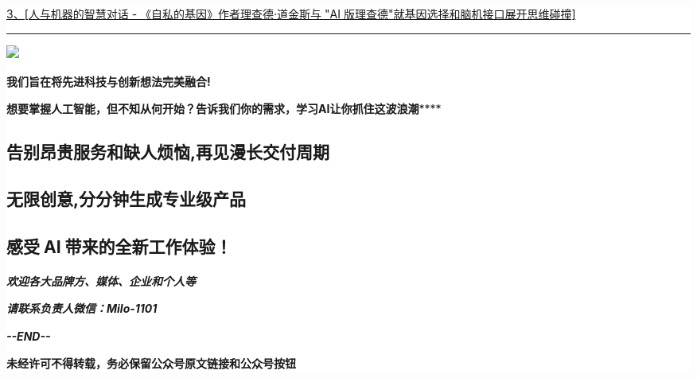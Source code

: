 [3、[人与机器的智慧对话 - 《自私的基因》作者理查德·道金斯与 "AI
版理查德"就基因选择和脑机接口展开思维碰撞]](https://mp.weixin.qq.com/s?__biz=Mzg5NTc4ODkzOA==&mid=2247492762&idx=1&sn=200e34cc61bc87b77f36d78847760314&chksm=c008567ff77fdf6934a0c8a48c27f404d317bd4c95d96270f80d798d80ee47cfe40e806c34e0&scene=21#wechat_redirect)

* * *

![](https://mmbiz.qpic.cn/mmbiz_png/iaqv2tagPYAhtRhTOjz2QwH4dIlC3YUcYbaicMEwjqQqh06Yhdd7EH3r9wiaMRArLz0a6Zhx6uiaUD7hguPfbY0nAg/640?wx_fmt=png&from=appmsg)

**我们旨在将先进科技与创新想法完美融合!**  

**想要掌握人工智能，但不知从何开始？告诉我们你的需求，学习AI让你抓住这波浪潮******

## 告别昂贵服务和缺人烦恼,再见漫长交付周期

##  无限创意,分分钟生成专业级产品

## 感受 AI 带来的全新工作体验！

 _**欢迎各大品牌方、媒体、企业和个人等**_

 _**请联系负责人微信：Milo-1101**_

 _**\--END--**_

  
**未经许可不得转载，务必保留公众号原文链接和公众号按钮**

